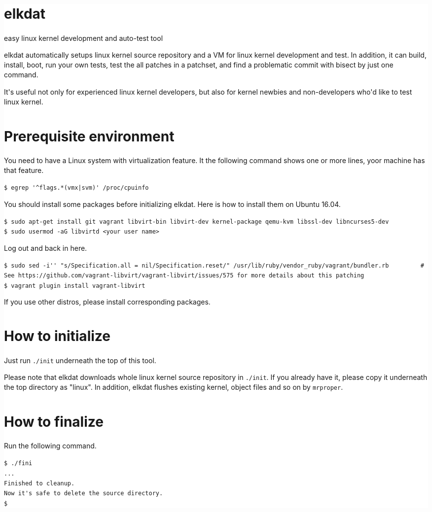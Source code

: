 # elkdat

easy linux kernel development and auto-test tool

elkdat automatically setups linux kernel source repository and a VM for
linux kernel development and test. In addition, it can build, install,
boot, run your own tests, test the all patches in a patchset, and find
a problematic commit with bisect by just one command.

It's useful not only for experienced linux kernel developers, but also for
kernel newbies and non-developers who'd like to test linux kernel.

# Prerequisite environment

You need to have a Linux system with virtualization feature. It the following command shows one or more lines, yoor machine has that feature.

```
$ egrep '^flags.*(vmx|svm)' /proc/cpuinfo
```

You should install some packages before initializing elkdat. Here is how to install them on Ubuntu 16.04.

```
$ sudo apt-get install git vagrant libvirt-bin libvirt-dev kernel-package qemu-kvm libssl-dev libncurses5-dev
$ sudo usermod -aG libvirtd <your user name>
```

Log out and back in here.

```
$ sudo sed -i'' "s/Specification.all = nil/Specification.reset/" /usr/lib/ruby/vendor_ruby/vagrant/bundler.rb         # See https://github.com/vagrant-libvirt/vagrant-libvirt/issues/575 for more details about this patching
$ vagrant plugin install vagrant-libvirt
```

If you use other distros, please install corresponding packages.

# How to initialize

Just run `./init` underneath the top of this tool.

Please note that elkdat downloads whole linux kernel source repository in `./init`.
If you already have it, please copy it underneath the top directory as "linux".
In addition, elkdat flushes existing kernel, object files and so on by `mrproper`.

# How to finalize

Run the following command.

```
$ ./fini
...
Finished to cleanup.
Now it's safe to delete the source directory.
$ 
```
